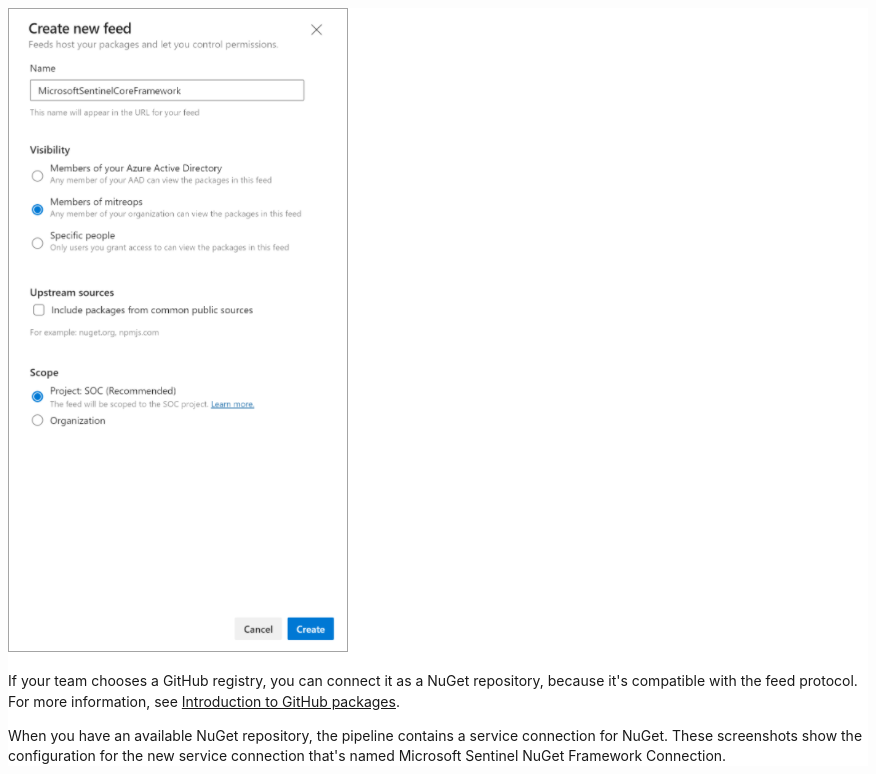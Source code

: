 ![Screenshot of how to create a component feed to host the NuGet packages.](./media/create-new-feed-to-host-nuget-package.png)

If your team chooses a GitHub registry, you can connect it as a NuGet repository, because it's compatible with the feed protocol. For more information, see [Introduction to GitHub packages](https://docs.github.com/packages/learn-github-packages/introduction-to-github-packages).

When you have an available NuGet repository, the pipeline contains a service connection for NuGet. These screenshots show the configuration for the new service connection that's named Microsoft Sentinel NuGet Framework Connection.
